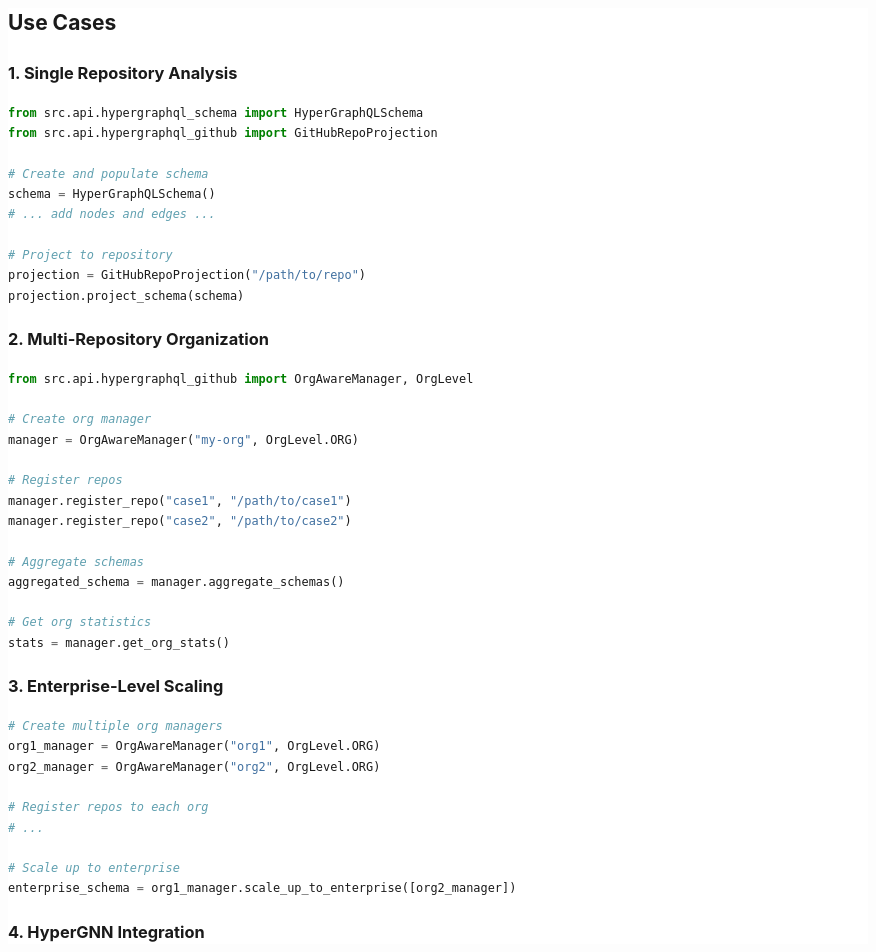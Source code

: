 ## Use Cases

### 1. Single Repository Analysis

```python
from src.api.hypergraphql_schema import HyperGraphQLSchema
from src.api.hypergraphql_github import GitHubRepoProjection

# Create and populate schema
schema = HyperGraphQLSchema()
# ... add nodes and edges ...

# Project to repository
projection = GitHubRepoProjection("/path/to/repo")
projection.project_schema(schema)
```

### 2. Multi-Repository Organization

```python
from src.api.hypergraphql_github import OrgAwareManager, OrgLevel

# Create org manager
manager = OrgAwareManager("my-org", OrgLevel.ORG)

# Register repos
manager.register_repo("case1", "/path/to/case1")
manager.register_repo("case2", "/path/to/case2")

# Aggregate schemas
aggregated_schema = manager.aggregate_schemas()

# Get org statistics
stats = manager.get_org_stats()
```

### 3. Enterprise-Level Scaling

```python
# Create multiple org managers
org1_manager = OrgAwareManager("org1", OrgLevel.ORG)
org2_manager = OrgAwareManager("org2", OrgLevel.ORG)

# Register repos to each org
# ...

# Scale up to enterprise
enterprise_schema = org1_manager.scale_up_to_enterprise([org2_manager])
```

### 4. HyperGNN Integration
